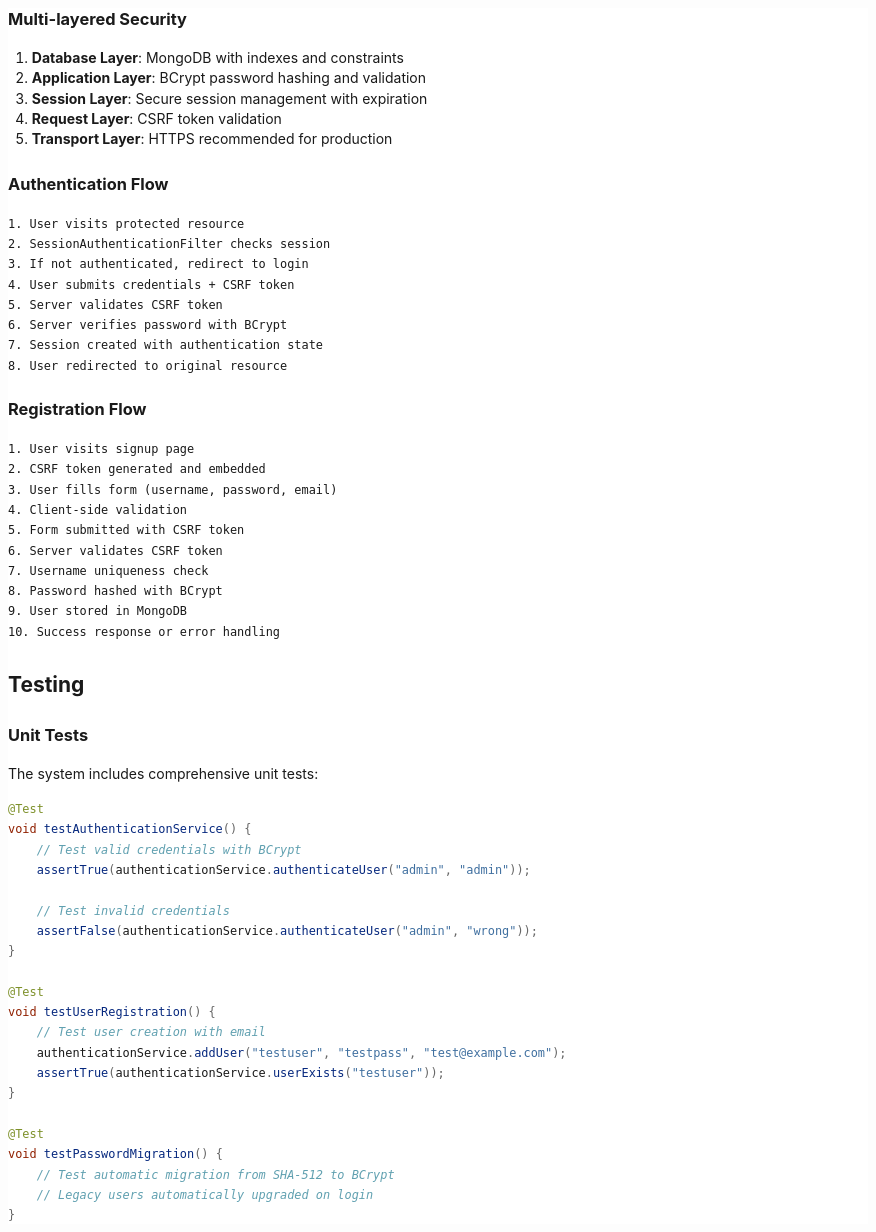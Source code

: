 ### Multi-layered Security

1. **Database Layer**: MongoDB with indexes and constraints
2. **Application Layer**: BCrypt password hashing and validation
3. **Session Layer**: Secure session management with expiration
4. **Request Layer**: CSRF token validation
5. **Transport Layer**: HTTPS recommended for production

### Authentication Flow

```
1. User visits protected resource
2. SessionAuthenticationFilter checks session
3. If not authenticated, redirect to login
4. User submits credentials + CSRF token
5. Server validates CSRF token
6. Server verifies password with BCrypt
7. Session created with authentication state
8. User redirected to original resource
```

### Registration Flow

```
1. User visits signup page
2. CSRF token generated and embedded
3. User fills form (username, password, email)
4. Client-side validation
5. Form submitted with CSRF token
6. Server validates CSRF token
7. Username uniqueness check
8. Password hashed with BCrypt
9. User stored in MongoDB
10. Success response or error handling
```

## Testing

### Unit Tests
The system includes comprehensive unit tests:

```java
@Test
void testAuthenticationService() {
    // Test valid credentials with BCrypt
    assertTrue(authenticationService.authenticateUser("admin", "admin"));
    
    // Test invalid credentials
    assertFalse(authenticationService.authenticateUser("admin", "wrong"));
}

@Test
void testUserRegistration() {
    // Test user creation with email
    authenticationService.addUser("testuser", "testpass", "test@example.com");
    assertTrue(authenticationService.userExists("testuser"));
}

@Test
void testPasswordMigration() {
    // Test automatic migration from SHA-512 to BCrypt
    // Legacy users automatically upgraded on login
}
```
